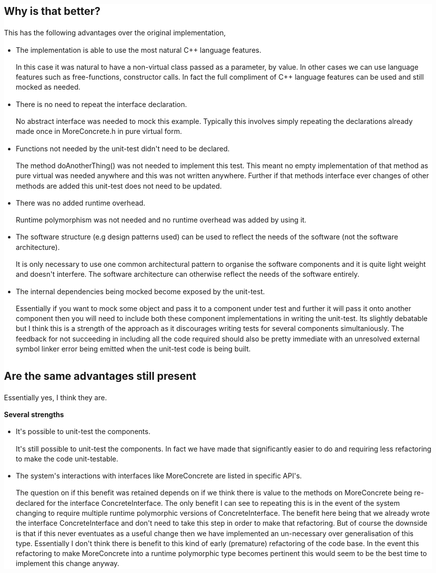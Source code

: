 Why is that better?
-------------------
This has the following advantages over the original implementation,

* The implementation is able to use the most natural C++ language features.

   In this case it was natural to have a non-virtual class passed as a parameter, by
   value. In other cases we can use language features such as free-functions,
   constructor calls. In fact the full compliment of C++ language features can be
   used and still mocked as needed.

* There is no need to repeat the interface declaration.

   No abstract interface was needed to mock this example. Typically this involves simply
   repeating the declarations already made once in MoreConcrete.h in pure virtual form.

* Functions not needed by the unit-test didn't need to be declared.

   The method doAnotherThing() was not needed to implement this test. This meant no empty
   implementation of that method as pure virtual was needed anywhere and this was not written
   anywhere. Further if that methods interface ever changes of other methods are added this
   unit-test does not need to be updated.

* There was no added runtime overhead.

   Runtime polymorphism was not needed and no runtime overhead was added by using it.

* The software structure (e.g design patterns used) can be used to reflect the needs of the software (not the software architecture).

   It is only necessary to use one common architectural pattern to organise the software
   components and it is quite light weight and doesn't interfere. The software architecture
   can otherwise reflect the needs of the software entirely.

* The internal dependencies being mocked become exposed by the unit-test.

   Essentially if you want to mock some object and pass it to a component under test and further
   it will pass it onto another component then you will need to include both these component
   implementations in writing the unit-test. Its slightly debatable but I think this is a
   strength of the approach as it discourages writing tests for several components simultaniously.
   The feedback for not succeeding in including all the code required should also be pretty
   immediate with an unresolved external symbol linker error being emitted when the unit-test code
   is being built.

Are the same advantages still present
-------------------------------------
Essentially yes, I think they are.

**Several strengths**
* It's possible to unit-test the components.

   It's still possible to unit-test the components. In fact we have made that significantly
   easier to do and requiring less refactoring to make the code unit-testable.

* The system's interactions with interfaces like MoreConcrete are listed in specific API's.

   The question on if this benefit was retained depends on if we think there is value to
   the methods on MoreConcrete being re-declared for the interface ConcreteInterface. The
   only benefit I can see to repeating this is in the event of the system changing to
   require multiple runtime polymorphic versions of ConcreteInterface. The benefit here
   being that we already wrote the interface ConcreteInterface and don't need to take this
   step in order to make that refactoring. But of course the downside is that if this
   never eventuates as a useful change then we have implemented an un-necessary over
   generalisation of this type. Essentially I don't think there is benefit to this kind of
   early (premature) refactoring of the code base. In the event this refactoring to make
   MoreConcrete into a runtime polymorphic type becomes pertinent this would seem to be
   the best time to implement this change anyway.

